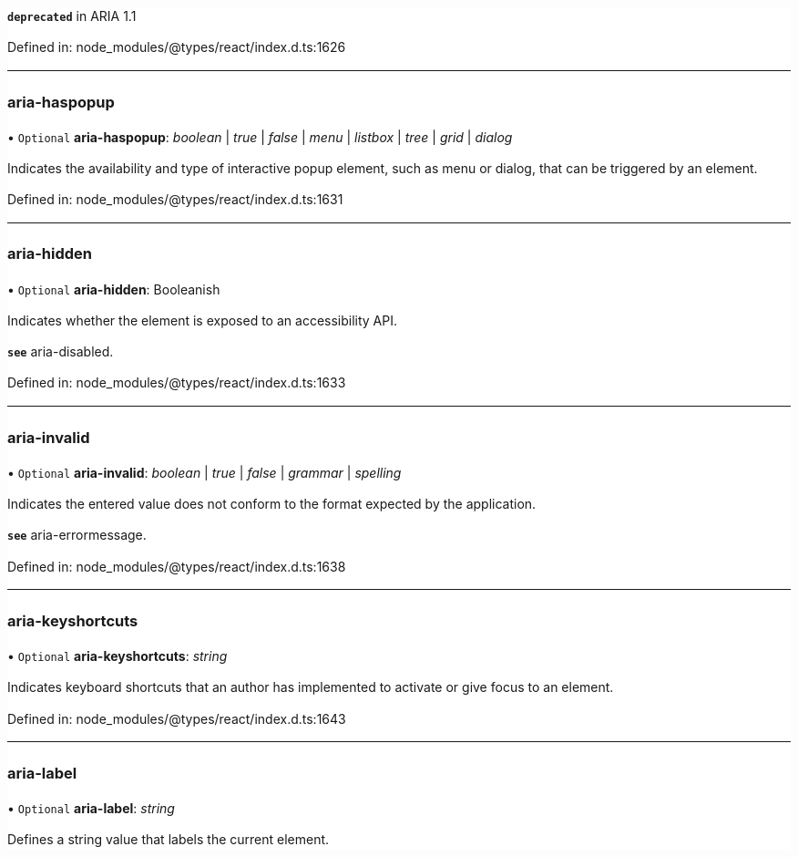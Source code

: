 **`deprecated`** in ARIA 1.1

Defined in: node_modules/@types/react/index.d.ts:1626

___

### aria-haspopup

• `Optional` **aria-haspopup**: *boolean* \| *true* \| *false* \| *menu* \| *listbox* \| *tree* \| *grid* \| *dialog*

Indicates the availability and type of interactive popup element, such as menu or dialog, that can be triggered by an element.

Defined in: node_modules/@types/react/index.d.ts:1631

___

### aria-hidden

• `Optional` **aria-hidden**: Booleanish

Indicates whether the element is exposed to an accessibility API.

**`see`** aria-disabled.

Defined in: node_modules/@types/react/index.d.ts:1633

___

### aria-invalid

• `Optional` **aria-invalid**: *boolean* \| *true* \| *false* \| *grammar* \| *spelling*

Indicates the entered value does not conform to the format expected by the application.

**`see`** aria-errormessage.

Defined in: node_modules/@types/react/index.d.ts:1638

___

### aria-keyshortcuts

• `Optional` **aria-keyshortcuts**: *string*

Indicates keyboard shortcuts that an author has implemented to activate or give focus to an element.

Defined in: node_modules/@types/react/index.d.ts:1643

___

### aria-label

• `Optional` **aria-label**: *string*

Defines a string value that labels the current element.
